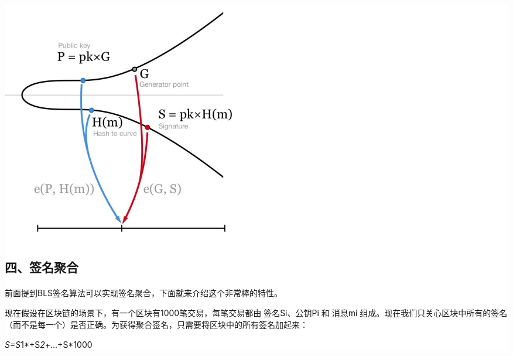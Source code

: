 <img src="assets/2.BLS/1980624-20221010123945091-1537849667.png" alt="img" style="zoom:50%;" />

## 四、签名聚合

 前面提到BLS签名算法可以实现签名聚合，下面就来介绍这个非常棒的特性。

 现在假设在区块链的场景下，有一个区块有1000笔交易，每笔交易都由 签名Si、公钥Pi 和 消息mi 组成。现在我们只关心区块中所有的签名（而不是每一个）是否正确。为获得聚合签名，只需要将区块中的所有签名加起来：

*S=S*1*+S*2*+...+S*1000

 
